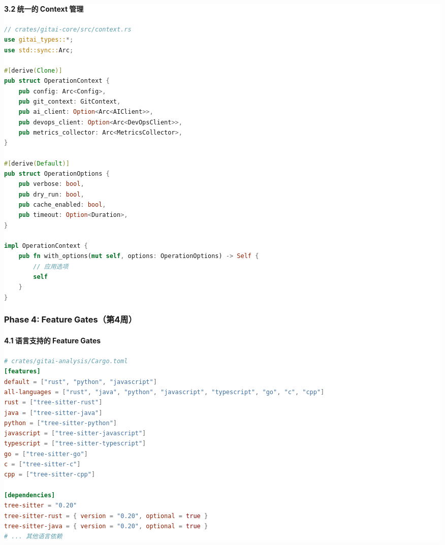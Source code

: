 #### 3.2 统一的 Context 管理
```rust
// crates/gitai-core/src/context.rs
use gitai_types::*;
use std::sync::Arc;

#[derive(Clone)]
pub struct OperationContext {
    pub config: Arc<Config>,
    pub git_context: GitContext,
    pub ai_client: Option<Arc<AIClient>>,
    pub devops_client: Option<Arc<DevOpsClient>>,
    pub metrics_collector: Arc<MetricsCollector>,
}

#[derive(Default)]
pub struct OperationOptions {
    pub verbose: bool,
    pub dry_run: bool,
    pub cache_enabled: bool,
    pub timeout: Option<Duration>,
}

impl OperationContext {
    pub fn with_options(mut self, options: OperationOptions) -> Self {
        // 应用选项
        self
    }
}
```

### Phase 4: Feature Gates（第4周）

#### 4.1 语言支持的 Feature Gates
```toml
# crates/gitai-analysis/Cargo.toml
[features]
default = ["rust", "python", "javascript"]
all-languages = ["rust", "java", "python", "javascript", "typescript", "go", "c", "cpp"]
rust = ["tree-sitter-rust"]
java = ["tree-sitter-java"]
python = ["tree-sitter-python"]
javascript = ["tree-sitter-javascript"]
typescript = ["tree-sitter-typescript"]
go = ["tree-sitter-go"]
c = ["tree-sitter-c"]
cpp = ["tree-sitter-cpp"]

[dependencies]
tree-sitter = "0.20"
tree-sitter-rust = { version = "0.20", optional = true }
tree-sitter-java = { version = "0.20", optional = true }
# ... 其他语言依赖
```
